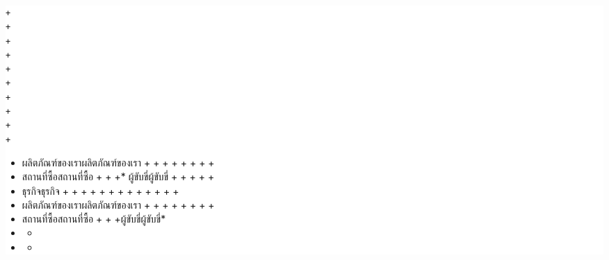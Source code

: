 	+
	+ 
	+ 
	+ 
	+
	+ 
	+ 
	+
	+ 
	+
* ผลิตภัณฑ์ของเราผลิตภัณฑ์ของเรา
	+ 
	+ 
	+
	+ 
	+ 
	+
	+ 
	+
* สถานที่ซื้อสถานที่ซื้อ
	+
	+
	+* ผู้ขับขี่ผู้ขับขี่
	+ 
	+
	+ 
	+
	+
* ธุรกิจธุรกิจ
	+ 
	+ 
	+ 
	+
	+ 
	+ 
	+ 
	+
	+ 
	+ 
	+
	+ 
	+
* ผลิตภัณฑ์ของเราผลิตภัณฑ์ของเรา
	+ 
	+ 
	+
	+ 
	+ 
	+
	+ 
	+
* สถานที่ซื้อสถานที่ซื้อ
	+
	+
	+ผู้ขับขี่ผู้ขับขี่* 
* * 
* * 
 